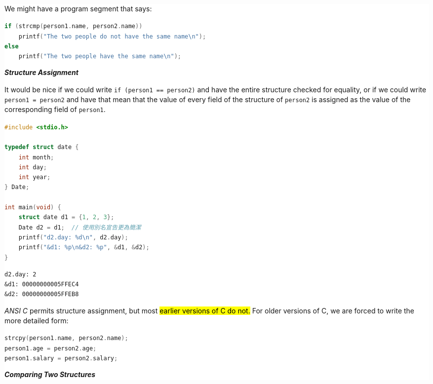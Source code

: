 We might have a program segment that says:

```c
if (strcmp(person1.name, person2.name)) 
    printf("The two people do not have the same name\n"); 
else 
    printf("The two people have the same name\n"); 
```

</div>

***Structure Assignment***

It would be nice if we could write `if (person1 == person2)` and have the entire structure checked for equality, or if we could write `person1 = person2` and have that mean that the value of every field of the structure of `person2` is assigned as the value of the corresponding field of `person1`.

<div class="alert-example">

```c
#include <stdio.h>

typedef struct date {
    int month;
    int day;
    int year;
} Date;

int main(void) {
    struct date d1 = {1, 2, 3};
    Date d2 = d1;  // 使用別名宣告更為簡潔
    printf("d2.day: %d\n", d2.day);
    printf("&d1: %p\n&d2: %p", &d1, &d2);
}
```

```output
d2.day: 2
&d1: 00000000005FFEC4
&d2: 00000000005FFEB8
```

</div>

<div class="alert-warning">

*ANSI C* permits structure assignment, but most <mark>earlier versions of C do not.</mark> For older versions of C, we are forced to write the more detailed form:

```c
strcpy(person1.name, person2.name);
person1.age = person2.age;
person1.salary = person2.salary;
```

</div>

***Comparing Two Structures***
